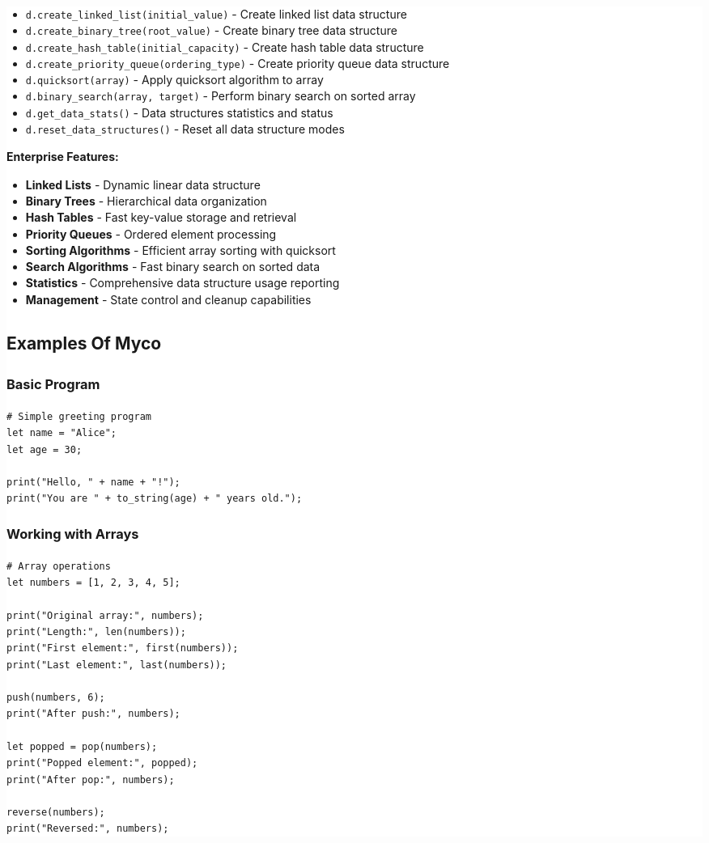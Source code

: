 - `d.create_linked_list(initial_value)` - Create linked list data structure
- `d.create_binary_tree(root_value)` - Create binary tree data structure
- `d.create_hash_table(initial_capacity)` - Create hash table data structure
- `d.create_priority_queue(ordering_type)` - Create priority queue data structure
- `d.quicksort(array)` - Apply quicksort algorithm to array
- `d.binary_search(array, target)` - Perform binary search on sorted array
- `d.get_data_stats()` - Data structures statistics and status
- `d.reset_data_structures()` - Reset all data structure modes

**Enterprise Features:**

- **Linked Lists** - Dynamic linear data structure
- **Binary Trees** - Hierarchical data organization
- **Hash Tables** - Fast key-value storage and retrieval
- **Priority Queues** - Ordered element processing
- **Sorting Algorithms** - Efficient array sorting with quicksort
- **Search Algorithms** - Fast binary search on sorted data
- **Statistics** - Comprehensive data structure usage reporting
- **Management** - State control and cleanup capabilities

## Examples Of Myco

### Basic Program

```myco
# Simple greeting program
let name = "Alice";
let age = 30;

print("Hello, " + name + "!");
print("You are " + to_string(age) + " years old.");
```

### Working with Arrays

```myco
# Array operations
let numbers = [1, 2, 3, 4, 5];

print("Original array:", numbers);
print("Length:", len(numbers));
print("First element:", first(numbers));
print("Last element:", last(numbers));

push(numbers, 6);
print("After push:", numbers);

let popped = pop(numbers);
print("Popped element:", popped);
print("After pop:", numbers);

reverse(numbers);
print("Reversed:", numbers);
```
